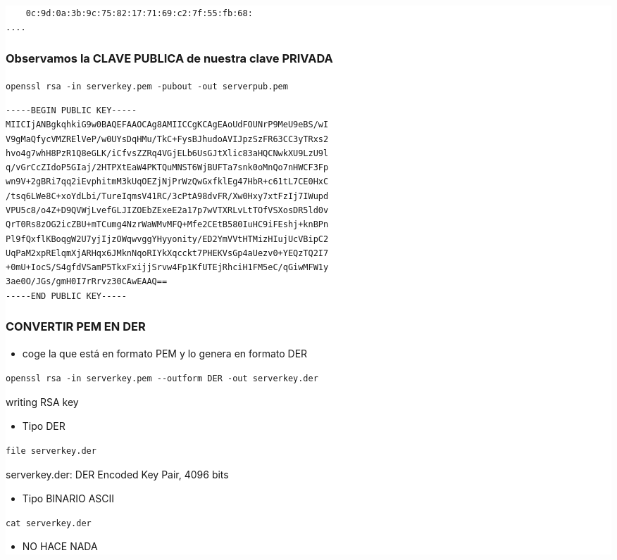 ```
    0c:9d:0a:3b:9c:75:82:17:71:69:c2:7f:55:fb:68:
....
```


###  Observamos la CLAVE PUBLICA de nuestra clave PRIVADA


```
openssl rsa -in serverkey.pem -pubout -out serverpub.pem
```

```
-----BEGIN PUBLIC KEY-----
MIICIjANBgkqhkiG9w0BAQEFAAOCAg8AMIICCgKCAgEAoUdFOUNrP9MeU9eBS/wI
V9gMaQfycVMZRElVeP/w0UYsDqHMu/TkC+FysBJhudoAVIJpzSzFR63CC3yTRxs2
hvo4g7whH8PzR1Q8eGLK/iCfvsZZRq4VGjELb6UsGJtXlic83aHQCNwkXU9LzU9l
q/vGrCcZIdoP5GIaj/2HTPXtEaW4PKTQuMNST6WjBUFTa7snk0oMnQo7nHWCF3Fp
wn9V+2gBRi7qq2iEvphitmM3kUqOEZjNjPrWzQwGxfklEg47HbR+c61tL7CE0HxC
/tsq6LWe8C+xoYdLbi/TureIqmsV41RC/3cPtA98dvFR/Xw0Hxy7xtFzIj7IWupd
VPU5c8/o4Z+D9QVWjLvefGLJIZOEbZExeE2a17p7wVTXRLvLtTOfVSXosDR5ld0v
QrT0Rs8zOG2icZBU+mTCumg4NzrWaWMvMFQ+Mfe2CEtB580IuHC9iFEshj+knBPn
Pl9fQxflKBoqgW2U7yjIjzOWqwvggYHyyonity/ED2YmVVtHTMizHIujUcVBipC2
UqPaM2xpRElqmXjARHqx6JMknNqoRIYkXqcckt7PHEKVsGp4aUezv0+YEQzTQ2I7
+0mU+IocS/S4gfdVSamP5TkxFxijjSrvw4Fp1KfUTEjRhciH1FM5eC/qGiwMFW1y
3ae0O/JGs/gmH0I7rRrvz30CAwEAAQ==
-----END PUBLIC KEY-----

```


### CONVERTIR PEM EN DER

* coge la que está en formato PEM y lo genera en formato DER

```
openssl rsa -in serverkey.pem --outform DER -out serverkey.der
```

writing RSA key


* Tipo DER

```
file serverkey.der
```

serverkey.der: DER Encoded Key Pair, 4096 bits


* Tipo BINARIO ASCII 

```
cat serverkey.der

```

* NO HACE NADA
